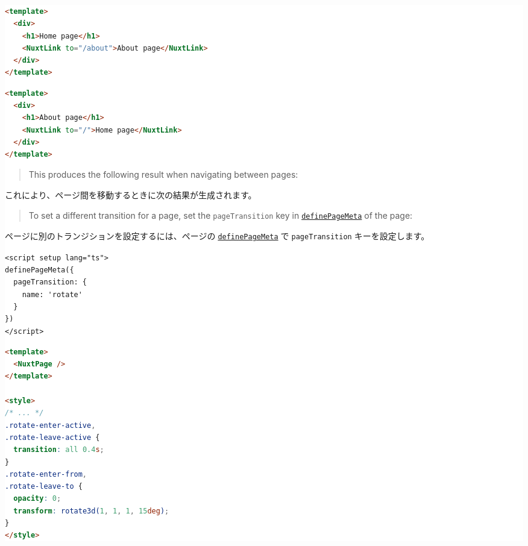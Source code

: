 ```html [pages/index.vue]
<template>
  <div>
    <h1>Home page</h1>
    <NuxtLink to="/about">About page</NuxtLink>
  </div>
</template>
```

```html [pages/about.vue]
<template>
  <div>
    <h1>About page</h1>
    <NuxtLink to="/">Home page</NuxtLink>
  </div>
</template>
```

> This produces the following result when navigating between pages:

これにより、ページ間を移動するときに次の結果が生成されます。

<video controls class="rounded" poster="https://res.cloudinary.com/nuxt/video/upload/v1665061349/nuxt3/nuxt3-page-transitions_umwvmh.jpg">
  <source src="https://res.cloudinary.com/nuxt/video/upload/v1665061349/nuxt3/nuxt3-page-transitions_umwvmh.mp4" type="video/mp4">
</video>

> To set a different transition for a page, set the `pageTransition` key in [`definePageMeta`](/docs/api/utils/define-page-meta) of the page:

ページに別のトランジションを設定するには、ページの [`definePageMeta`](/docs/api/utils/define-page-meta) で `pageTransition` キーを設定します。



```vue [pages/about.vue]
<script setup lang="ts">
definePageMeta({
  pageTransition: {
    name: 'rotate'
  }
})
</script>
```

```html [app.vue]
<template>
  <NuxtPage />
</template>

<style>
/* ... */
.rotate-enter-active,
.rotate-leave-active {
  transition: all 0.4s;
}
.rotate-enter-from,
.rotate-leave-to {
  opacity: 0;
  transform: rotate3d(1, 1, 1, 15deg);
}
</style>
```
